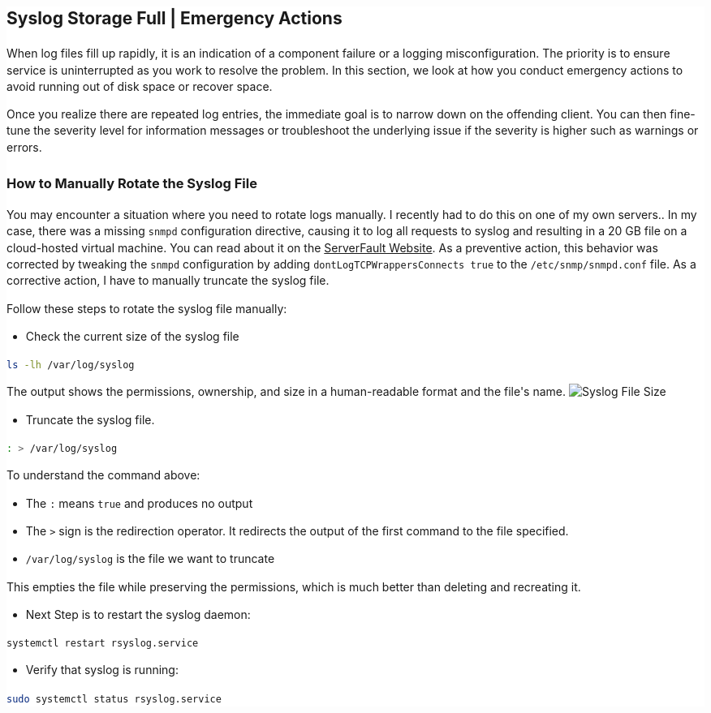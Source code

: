 
## Syslog Storage Full | Emergency Actions

When log files fill up rapidly, it is an indication of a component failure or a logging misconfiguration. The priority is to ensure service is uninterrupted as you work to resolve the problem. In this section, we look at how you conduct emergency actions to avoid running out of disk space or recover space.

Once you realize there are repeated log entries, the immediate goal is to narrow down on the offending client. You can then fine-tune the severity level for information messages or troubleshoot the underlying issue if the severity is higher such as warnings or errors. 

### How to Manually Rotate the Syslog File

You may encounter a situation where you need to rotate logs manually. I recently had to do this on one of my own servers.. In my case, there was a missing `snmpd` configuration directive, causing it to log all requests to syslog and resulting in a 20 GB file on a cloud-hosted virtual machine. You can read about it on the [ServerFault Website](https://serverfault.com/questions/310640/reduce-snmpd-logging-verbosity). As a preventive action, this behavior was corrected by tweaking the `snmpd` configuration by adding `dontLogTCPWrappersConnects true` to the `/etc/snmp/snmpd.conf` file. As a corrective action, I have to manually truncate the syslog file.

Follow these steps to rotate the syslog file manually:

* Check the current size of the syslog file

```bash
ls -lh /var/log/syslog
```
The output shows the permissions, ownership, and size in a human-readable format and the file's name. 
![Syslog File Size](https://i.imgur.com/wQDhW4c.png)

* Truncate the syslog file.

```bash
: > /var/log/syslog
```
To understand the command above:
* The `:` means `true` and produces no output
* The `>` sign is the redirection operator. It redirects the output of the first command to the file specified.

* `/var/log/syslog` is the file we want to truncate

This empties the file while preserving the permissions, which is much better than deleting and recreating it.

* Next Step is to restart the syslog daemon:

```bash
systemctl restart rsyslog.service
```

* Verify that syslog is running:

```bash
sudo systemctl status rsyslog.service
```
